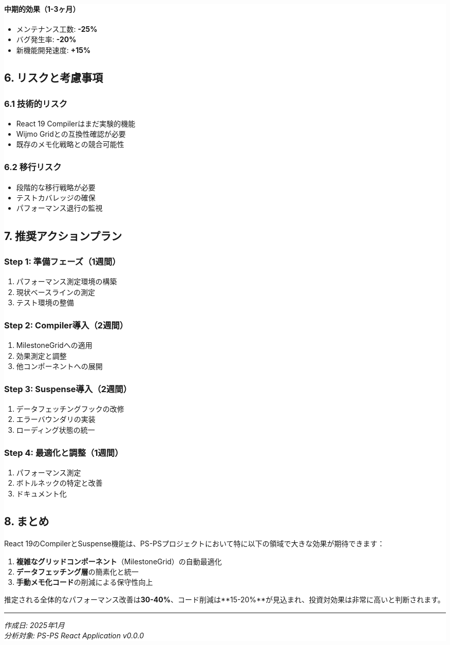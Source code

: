 #### 中期的効果（1-3ヶ月）
- メンテナンス工数: **-25%**
- バグ発生率: **-20%**
- 新機能開発速度: **+15%**

## 6. リスクと考慮事項

### 6.1 技術的リスク
- React 19 Compilerはまだ実験的機能
- Wijmo Gridとの互換性確認が必要
- 既存のメモ化戦略との競合可能性

### 6.2 移行リスク
- 段階的な移行戦略が必要
- テストカバレッジの確保
- パフォーマンス退行の監視

## 7. 推奨アクションプラン

### Step 1: 準備フェーズ（1週間）
1. パフォーマンス測定環境の構築
2. 現状ベースラインの測定
3. テスト環境の整備

### Step 2: Compiler導入（2週間）
1. MilestoneGridへの適用
2. 効果測定と調整
3. 他コンポーネントへの展開

### Step 3: Suspense導入（2週間）
1. データフェッチングフックの改修
2. エラーバウンダリの実装
3. ローディング状態の統一

### Step 4: 最適化と調整（1週間）
1. パフォーマンス測定
2. ボトルネックの特定と改善
3. ドキュメント化

## 8. まとめ

React 19のCompilerとSuspense機能は、PS-PSプロジェクトにおいて特に以下の領域で大きな効果が期待できます：

1. **複雑なグリッドコンポーネント**（MilestoneGrid）の自動最適化
2. **データフェッチング層**の簡素化と統一
3. **手動メモ化コード**の削減による保守性向上

推定される全体的なパフォーマンス改善は**30-40%**、コード削減は**15-20%**が見込まれ、投資対効果は非常に高いと判断されます。

---

*作成日: 2025年1月*  
*分析対象: PS-PS React Application v0.0.0*